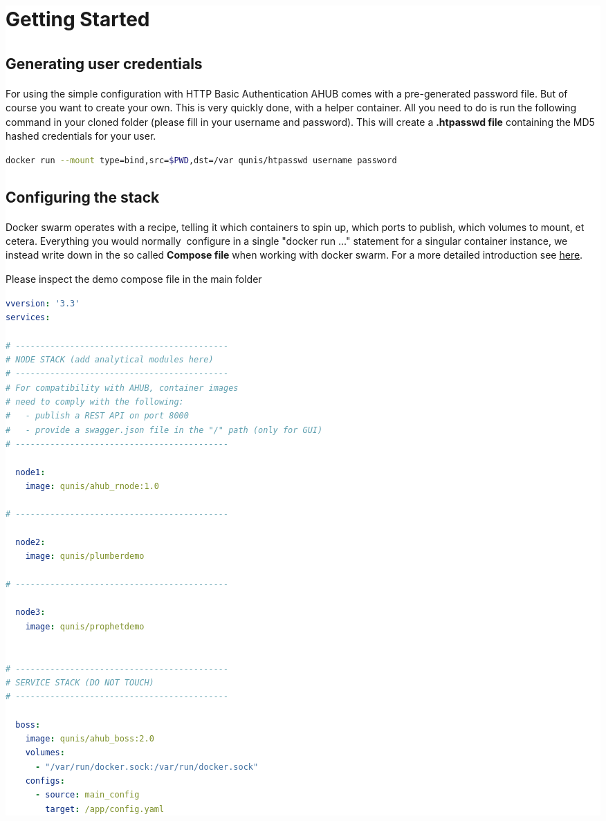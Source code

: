# Getting Started

## Generating user credentials

For using the simple configuration with HTTP Basic Authentication AHUB comes with a pre-generated password file. But of course you want to create your own. This is very quickly done, with a helper container. All you need to do is run the following command in your cloned folder (please fill in your username and password). This will create a **.htpasswd file** containing the MD5 hashed credentials for your user.

```bash
docker run --mount type=bind,src=$PWD,dst=/var qunis/htpasswd username password
```

## Configuring the stack

Docker swarm operates with a recipe, telling it which containers to spin up, which ports to publish, which volumes to mount, et cetera. Everything you would normally  configure in a single "docker run ..." statement for a singular container instance, we instead write down in the so called **Compose file** when working with docker swarm. For a more detailed introduction see [here](https://docs.docker.com/engine/swarm/swarm-tutorial/). 

Please inspect the demo compose file in the main folder

```yaml
vversion: '3.3'
services:

# -------------------------------------------
# NODE STACK (add analytical modules here)
# -------------------------------------------
# For compatibility with AHUB, container images
# need to comply with the following:
#   - publish a REST API on port 8000
#   - provide a swagger.json file in the "/" path (only for GUI)
# -------------------------------------------

  node1:
    image: qunis/ahub_rnode:1.0

# -------------------------------------------
  
  node2:
    image: qunis/plumberdemo

# -------------------------------------------
  
  node3:
    image: qunis/prophetdemo


# -------------------------------------------
# SERVICE STACK (DO NOT TOUCH)
# -------------------------------------------

  boss:
    image: qunis/ahub_boss:2.0
    volumes:
      - "/var/run/docker.sock:/var/run/docker.sock"
    configs:
      - source: main_config
        target: /app/config.yaml

```